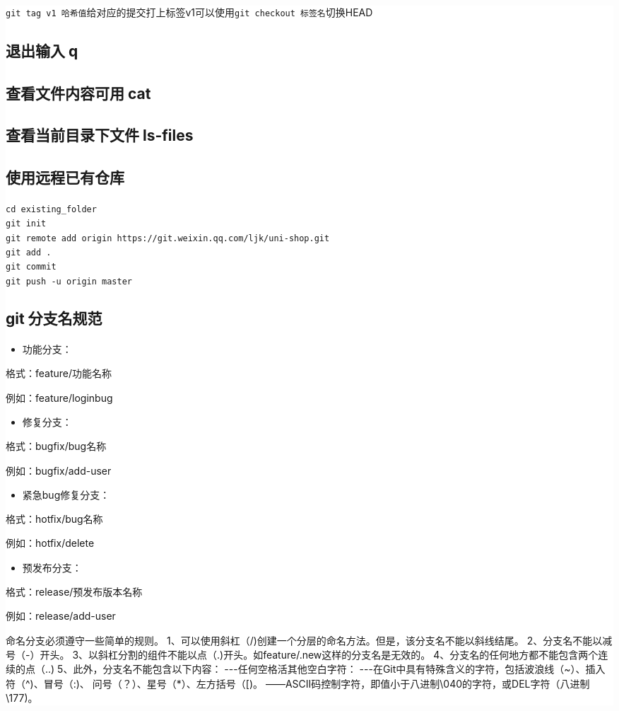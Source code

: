 `git tag v1 哈希值`给对应的提交打上标签v1可以使用`git checkout 标签名`切换HEAD

## 退出输入 q

## 查看文件内容可用 cat

## 查看当前目录下文件 ls-files

## 使用远程已有仓库

```git
cd existing_folder
git init
git remote add origin https://git.weixin.qq.com/ljk/uni-shop.git
git add .
git commit
git push -u origin master
```

## git 分支名规范

+ 功能分支：

格式：feature/功能名称

例如：feature/loginbug

+ 修复分支：

格式：bugfix/bug名称

例如：bugfix/add-user

+ 紧急bug修复分支：

格式：hotfix/bug名称

例如：hotfix/delete

+ 预发布分支：

格式：release/预发布版本名称

例如：release/add-user

命名分支必须遵守一些简单的规则。
1、可以使用斜杠（/)创建一个分层的命名方法。但是，该分支名不能以斜线结尾。
2、分支名不能以减号（-）开头。
3、以斜杠分割的组件不能以点（.)开头。如feature/.new这样的分支名是无效的。
4、分支名的任何地方都不能包含两个连续的点（..)
5、此外，分支名不能包含以下内容：
---任何空格活其他空白字符：
---在Git中具有特殊含义的字符，包括波浪线（~）、插入符（^)、冒号（:)、
问号（？）、星号（*）、左方括号（[)。
     ——ASCII码控制字符，即值小于八进制\040的字符，或DEL字符（八进制\177)。
